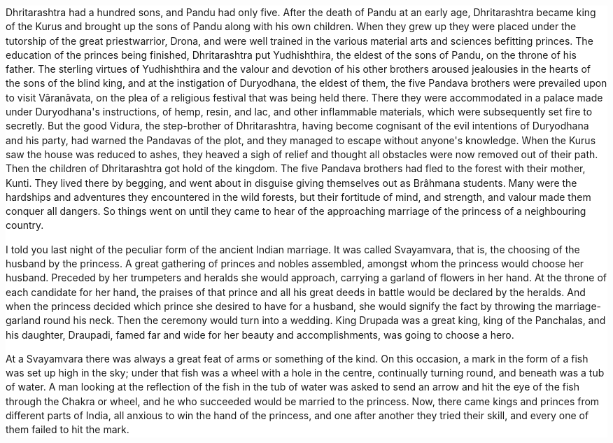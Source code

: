 Dhritarashtra had a hundred sons, and Pandu had only five. After the
death of Pandu at an early age, Dhritarashtra became king of the Kurus
and brought up the sons of Pandu along with his own children. When they
grew up they were placed under the tutorship of the great priestwarrior,
Drona, and were well trained in the various material arts and sciences
befitting princes. The education of the princes being finished,
Dhritarashtra put Yudhishthira, the eldest of the sons of Pandu, on the
throne of his father. The sterling virtues of Yudhishthira and the
valour and devotion of his other brothers aroused jealousies in the
hearts of the sons of the blind king, and at the instigation of
Duryodhana, the eldest of them, the five Pandava brothers were prevailed
upon to visit Vâranâvata, on the plea of a religious festival that was
being held there. There they were accommodated in a palace made under
Duryodhana's instructions, of hemp, resin, and lac, and other
inflammable materials, which were subsequently set fire to secretly. But
the good Vidura, the step-brother of Dhritarashtra, having become
cognisant of the evil intentions of Duryodhana and his party, had warned
the Pandavas of the plot, and they managed to escape without anyone's
knowledge. When the Kurus saw the house was reduced to ashes, they
heaved a sigh of relief and thought all obstacles were now removed out
of their path. Then the children of Dhritarashtra got hold of the
kingdom. The five Pandava brothers had fled to the forest with their
mother, Kunti. They lived there by begging, and went about in disguise
giving themselves out as Brâhmana students. Many were the hardships and
adventures they encountered in the wild forests, but their fortitude of
mind, and strength, and valour made them conquer all dangers. So things
went on until they came to hear of the approaching marriage of the
princess of a neighbouring country.

I told you last night of the peculiar form of the ancient Indian
marriage. It was called Svayamvara, that is, the choosing of the husband
by the princess. A great gathering of princes and nobles assembled,
amongst whom the princess would choose her husband. Preceded by her
trumpeters and heralds she would approach, carrying a garland of flowers
in her hand. At the throne of each candidate for her hand, the praises
of that prince and all his great deeds in battle would be declared by
the heralds. And when the princess decided which prince she desired to
have for a husband, she would signify the fact by throwing the
marriage-garland round his neck. Then the ceremony would turn into a
wedding. King Drupada was a great king, king of the Panchalas, and his
daughter, Draupadi, famed far and wide for her beauty and
accomplishments, was going to choose a hero.

At a Svayamvara there was always a great feat of arms or something of
the kind. On this occasion, a mark in the form of a fish was set up high
in the sky; under that fish was a wheel with a hole in the centre,
continually turning round, and beneath was a tub of water. A man looking
at the reflection of the fish in the tub of water was asked to send an
arrow and hit the eye of the fish through the Chakra or wheel, and he
who succeeded would be married to the princess. Now, there came kings
and princes from different parts of India, all anxious to win the hand
of the princess, and one after another they tried their skill, and every
one of them failed to hit the mark.
